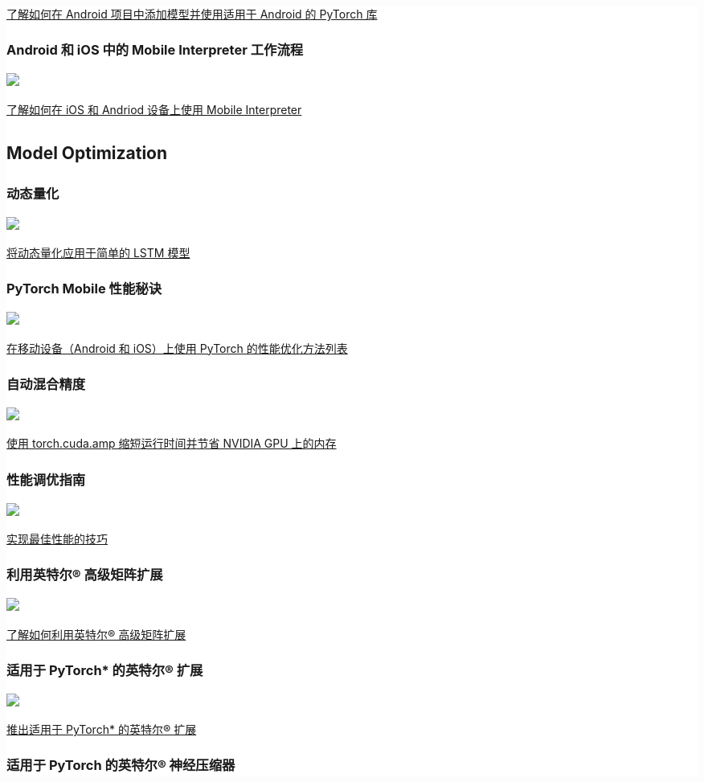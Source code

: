 [了解如何在 Android 项目中添加模型并使用适用于 Android 的 PyTorch 库](https://pytorch.org/tutorials/recipes/model_preparation_android.html)

### Android 和 iOS 中的 Mobile Interpreter 工作流程

<img src="https://pytorch.org/tutorials/_static/img/thumbnails/cropped/mobile.png" width=20% />

[了解如何在 iOS 和 Andriod 设备上使用 Mobile Interpreter](https://pytorch.org/tutorials/recipes/mobile_interpreter.html)


## Model Optimization 

### 动态量化

<img src="https://pytorch.org/tutorials/_static/img/thumbnails/cropped/using-dynamic-post-training-quantization.png" width=20% />

[将动态量化应用于简单的 LSTM 模型](https://pytorch.org/tutorials/recipes/recipes/dynamic_quantization.html)

### PyTorch Mobile 性能秘诀

<img src="https://pytorch.org/tutorials/_static/img/thumbnails/cropped/mobile.png" width=20% />

[在移动设备（Android 和 iOS）上使用 PyTorch 的性能优化方法列表](https://pytorch.org/tutorials/recipes/mobile_perf.html)


### 自动混合精度

<img src="https://pytorch.org/tutorials/_static/img/thumbnails/cropped/amp.png" width=20% />

[使用 torch.cuda.amp 缩短运行时间并节省 NVIDIA GPU 上的内存](https://pytorch.org/tutorials/recipes/recipes/amp_recipe.html)


### 性能调优指南

<img src="https://pytorch.org/tutorials/_static/img/thumbnails/cropped/profiler.png" width=20% />

[实现最佳性能的技巧](https://pytorch.org/tutorials/recipes/recipes/tuning_guide.html)

### 利用英特尔® 高级矩阵扩展

<img src="https://pytorch.org/tutorials/_static/img/thumbnails/cropped/profiler.png" width=20% />

[了解如何利用英特尔® 高级矩阵扩展](https://pytorch.org/tutorials/recipes/amx.html)

### 适用于 PyTorch\* 的英特尔® 扩展

<img src="https://pytorch.org/tutorials/_static/img/thumbnails/cropped/profiler.png" width=20% />

[推出适用于 PyTorch\* 的英特尔® 扩展](https://pytorch.org/tutorials/recipes/intel_extension_for_pytorch.html)

### 适用于 PyTorch 的英特尔® 神经压缩器
